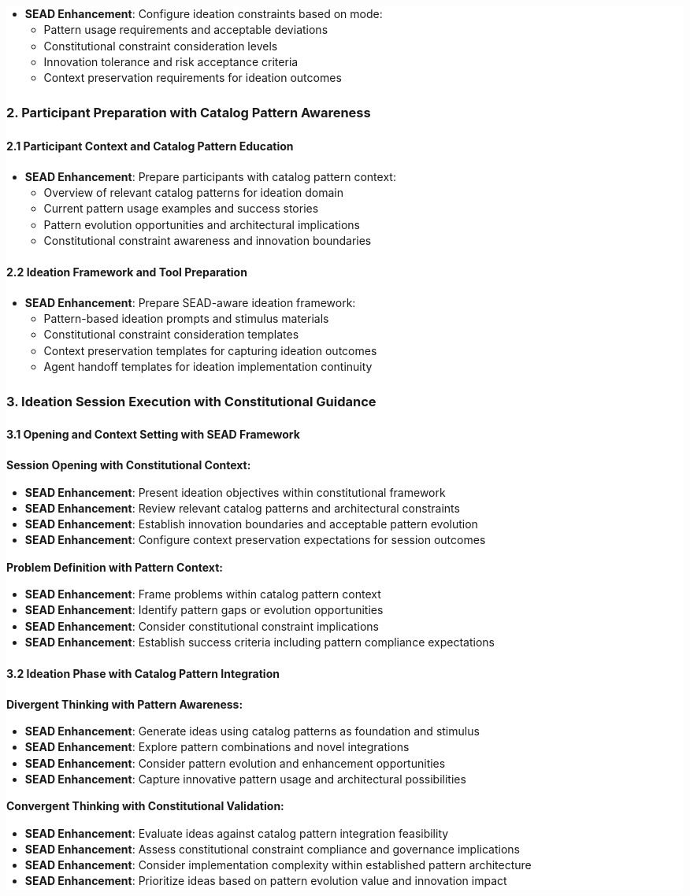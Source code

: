 - **SEAD Enhancement**: Configure ideation constraints based on mode:
  - Pattern usage requirements and acceptable deviations
  - Constitutional constraint consideration levels
  - Innovation tolerance and risk acceptance criteria
  - Context preservation requirements for ideation outcomes

### 2. Participant Preparation with Catalog Pattern Awareness

#### 2.1 Participant Context and Catalog Pattern Education

- **SEAD Enhancement**: Prepare participants with catalog pattern context:
  - Overview of relevant catalog patterns for ideation domain
  - Current pattern usage examples and success stories
  - Pattern evolution opportunities and architectural implications
  - Constitutional constraint awareness and innovation boundaries

#### 2.2 Ideation Framework and Tool Preparation

- **SEAD Enhancement**: Prepare SEAD-aware ideation framework:
  - Pattern-based ideation prompts and stimulus materials
  - Constitutional constraint consideration templates
  - Context preservation templates for capturing ideation outcomes
  - Agent handoff templates for ideation implementation continuity

### 3. Ideation Session Execution with Constitutional Guidance

#### 3.1 Opening and Context Setting with SEAD Framework

**Session Opening with Constitutional Context:**
- **SEAD Enhancement**: Present ideation objectives within constitutional framework
- **SEAD Enhancement**: Review relevant catalog patterns and architectural constraints
- **SEAD Enhancement**: Establish innovation boundaries and acceptable pattern evolution
- **SEAD Enhancement**: Configure context preservation expectations for session outcomes

**Problem Definition with Pattern Context:**
- **SEAD Enhancement**: Frame problems within catalog pattern context
- **SEAD Enhancement**: Identify pattern gaps or evolution opportunities
- **SEAD Enhancement**: Consider constitutional constraint implications
- **SEAD Enhancement**: Establish success criteria including pattern compliance expectations

#### 3.2 Ideation Phase with Catalog Pattern Integration

**Divergent Thinking with Pattern Awareness:**
- **SEAD Enhancement**: Generate ideas using catalog patterns as foundation and stimulus
- **SEAD Enhancement**: Explore pattern combinations and novel integrations
- **SEAD Enhancement**: Consider pattern evolution and enhancement opportunities
- **SEAD Enhancement**: Capture innovative pattern usage and architectural possibilities

**Convergent Thinking with Constitutional Validation:**
- **SEAD Enhancement**: Evaluate ideas against catalog pattern integration feasibility
- **SEAD Enhancement**: Assess constitutional constraint compliance and governance implications
- **SEAD Enhancement**: Consider implementation complexity within established pattern architecture
- **SEAD Enhancement**: Prioritize ideas based on pattern evolution value and innovation impact
